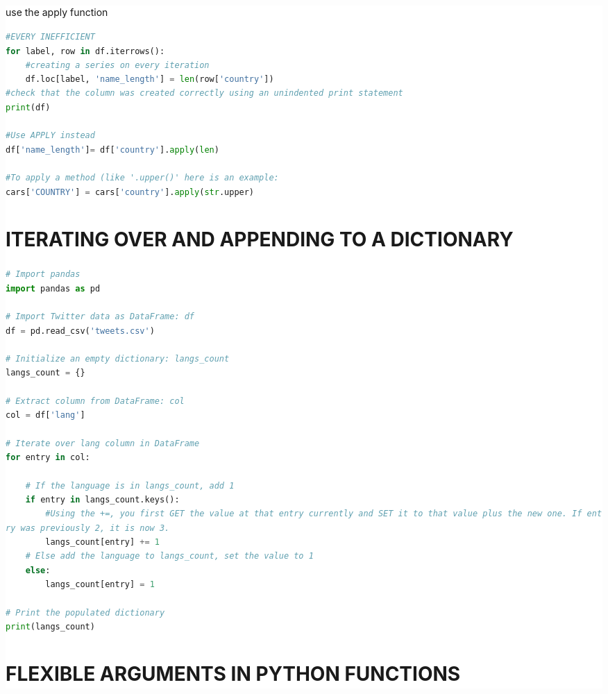 use the apply function

```python
#EVERY INEFFICIENT
for label, row in df.iterrows():
    #creating a series on every iteration
    df.loc[label, 'name_length'] = len(row['country'])
#check that the column was created correctly using an unindented print statement
print(df)

#Use APPLY instead
df['name_length']= df['country'].apply(len)

#To apply a method (like '.upper()' here is an example:
cars['COUNTRY'] = cars['country'].apply(str.upper)

```

# ITERATING OVER AND APPENDING TO A DICTIONARY

```python
# Import pandas
import pandas as pd

# Import Twitter data as DataFrame: df
df = pd.read_csv('tweets.csv')

# Initialize an empty dictionary: langs_count
langs_count = {}

# Extract column from DataFrame: col
col = df['lang']

# Iterate over lang column in DataFrame
for entry in col:

    # If the language is in langs_count, add 1 
    if entry in langs_count.keys():
        #Using the +=, you first GET the value at that entry currently and SET it to that value plus the new one. If entry was previously 2, it is now 3.
        langs_count[entry] += 1
    # Else add the language to langs_count, set the value to 1
    else:
        langs_count[entry] = 1

# Print the populated dictionary
print(langs_count)
```

# FLEXIBLE ARGUMENTS IN PYTHON FUNCTIONS
